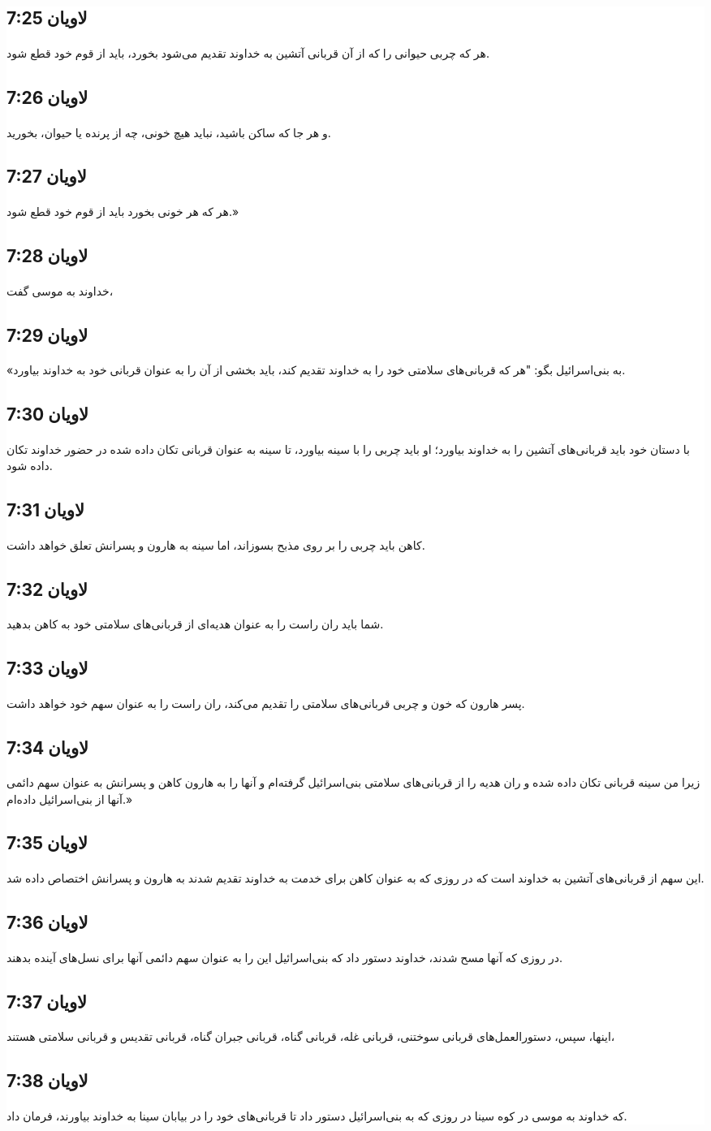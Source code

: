 ## لاویان 7:25
هر که چربی حیوانی را که از آن قربانی آتشین به خداوند تقدیم می‌شود بخورد، باید از قوم خود قطع شود.

## لاویان 7:26
و هر جا که ساکن باشید، نباید هیچ خونی، چه از پرنده یا حیوان، بخورید.

## لاویان 7:27
هر که هر خونی بخورد باید از قوم خود قطع شود.»

## لاویان 7:28
خداوند به موسی گفت،

## لاویان 7:29
«به بنی‌اسرائیل بگو: "هر که قربانی‌های سلامتی خود را به خداوند تقدیم کند، باید بخشی از آن را به عنوان قربانی خود به خداوند بیاورد.

## لاویان 7:30
با دستان خود باید قربانی‌های آتشین را به خداوند بیاورد؛ او باید چربی را با سینه بیاورد، تا سینه به عنوان قربانی تکان داده شده در حضور خداوند تکان داده شود.

## لاویان 7:31
کاهن باید چربی را بر روی مذبح بسوزاند، اما سینه به هارون و پسرانش تعلق خواهد داشت.

## لاویان 7:32
شما باید ران راست را به عنوان هدیه‌ای از قربانی‌های سلامتی خود به کاهن بدهید.

## لاویان 7:33
پسر هارون که خون و چربی قربانی‌های سلامتی را تقدیم می‌کند، ران راست را به عنوان سهم خود خواهد داشت.

## لاویان 7:34
زیرا من سینه قربانی تکان داده شده و ران هدیه را از قربانی‌های سلامتی بنی‌اسرائیل گرفته‌ام و آنها را به هارون کاهن و پسرانش به عنوان سهم دائمی آنها از بنی‌اسرائیل داده‌ام.»

## لاویان 7:35
این سهم از قربانی‌های آتشین به خداوند است که در روزی که به عنوان کاهن برای خدمت به خداوند تقدیم شدند به هارون و پسرانش اختصاص داده شد.

## لاویان 7:36
در روزی که آنها مسح شدند، خداوند دستور داد که بنی‌اسرائیل این را به عنوان سهم دائمی آنها برای نسل‌های آینده بدهند.

## لاویان 7:37
اینها، سپس، دستورالعمل‌های قربانی سوختنی، قربانی غله، قربانی گناه، قربانی جبران گناه، قربانی تقدیس و قربانی سلامتی هستند،

## لاویان 7:38
که خداوند به موسی در کوه سینا در روزی که به بنی‌اسرائیل دستور داد تا قربانی‌های خود را در بیابان سینا به خداوند بیاورند، فرمان داد.
